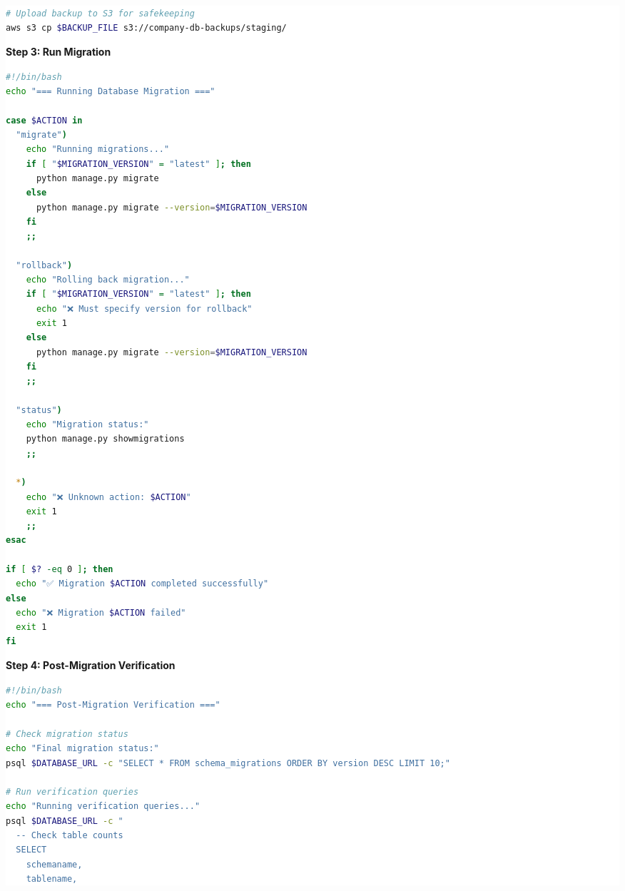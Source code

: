 ```bash
# Upload backup to S3 for safekeeping
aws s3 cp $BACKUP_FILE s3://company-db-backups/staging/
```

**Step 3: Run Migration**
```bash
#!/bin/bash
echo "=== Running Database Migration ==="

case $ACTION in
  "migrate")
    echo "Running migrations..."
    if [ "$MIGRATION_VERSION" = "latest" ]; then
      python manage.py migrate
    else
      python manage.py migrate --version=$MIGRATION_VERSION
    fi
    ;;
    
  "rollback")
    echo "Rolling back migration..."
    if [ "$MIGRATION_VERSION" = "latest" ]; then
      echo "❌ Must specify version for rollback"
      exit 1
    else
      python manage.py migrate --version=$MIGRATION_VERSION
    fi
    ;;
    
  "status")
    echo "Migration status:"
    python manage.py showmigrations
    ;;
    
  *)
    echo "❌ Unknown action: $ACTION"
    exit 1
    ;;
esac

if [ $? -eq 0 ]; then
  echo "✅ Migration $ACTION completed successfully"
else
  echo "❌ Migration $ACTION failed"
  exit 1
fi
```

**Step 4: Post-Migration Verification**
```bash
#!/bin/bash
echo "=== Post-Migration Verification ==="

# Check migration status
echo "Final migration status:"
psql $DATABASE_URL -c "SELECT * FROM schema_migrations ORDER BY version DESC LIMIT 10;"

# Run verification queries
echo "Running verification queries..."
psql $DATABASE_URL -c "
  -- Check table counts
  SELECT 
    schemaname,
    tablename,
```